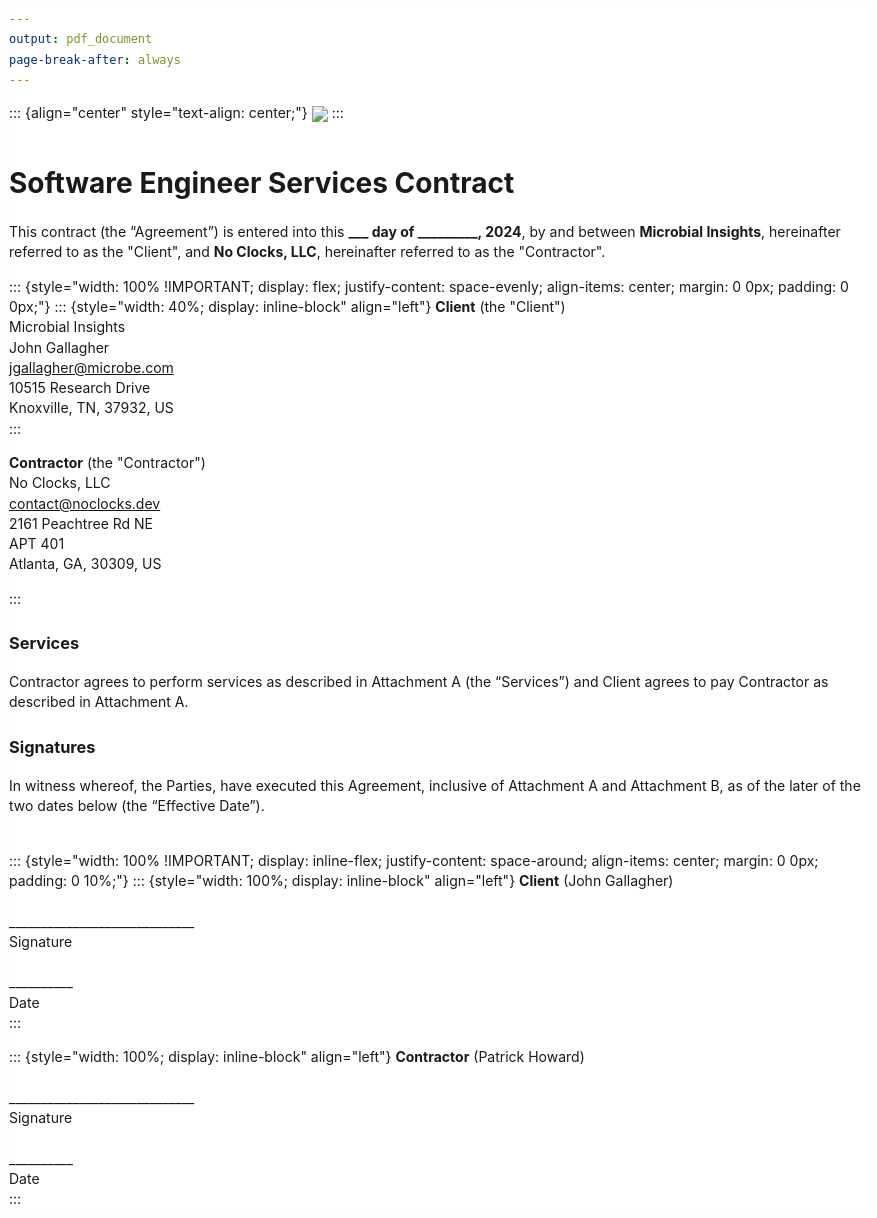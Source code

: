 ```yaml
---
output: pdf_document
page-break-after: always
---
```


::: {align="center" style="text-align: center;"}
<img src="https://raw.githubusercontent.com/noclocks/cdn/main/logo/noclocks-logo-main-black-transparent-transparent%20(120x120).png" align="center" fig-align="center"/>
:::

# Software Engineer Services Contract

This contract (the “Agreement”) is entered into this **\_\_\_ day of \_\_\_\_\_\_\_\_\_, 2024**, by and between **Microbial Insights**, hereinafter referred to as the "Client", and **No Clocks, LLC**, hereinafter referred to as the "Contractor".

::: {style="width: 100% !IMPORTANT; display: flex; justify-content: space-evenly; align-items: center; margin: 0 0px; padding: 0 0px;"}
::: {style="width: 40%; display: inline-block" align="left"}
<strong>Client</strong> (the "Client")<br> Microbial Insights<br> John Gallagher<br> [jgallagher\@microbe.com](mailto:jgallagher@microbe.com)<br> 10515 Research Drive<br> Knoxville, TN, 37932, US<br>
:::

<div>

<strong>Contractor</strong> (the "Contractor")<br> No Clocks, LLC<br> [contact\@noclocks.dev](mailto:contact@noclocks.dev)<br> 2161 Peachtree Rd NE<br> APT 401<br> Atlanta, GA, 30309, US

</div>
:::

### Services

Contractor agrees to perform services as described in Attachment A (the “Services”) and Client agrees to pay Contractor as described in Attachment A.

### Signatures

In witness whereof, the Parties, have executed this Agreement, inclusive of Attachment A and Attachment B, as of the later of the two dates below (the “Effective Date”). <br> <br>

::: {style="width: 100% !IMPORTANT; display: inline-flex; justify-content: space-around; align-items: center; margin: 0 0px; padding: 0 10%;"}
::: {style="width: 100%; display: inline-block" align="left"}
<strong>Client</strong> (John Gallagher)<br> <br> \_\_\_\_\_\_\_\_\_\_\_\_\_\_\_\_\_\_\_\_\_\_\_\_\_\_\_\_\_<br> Signature<br> <br> \_\_\_\_\_\_\_\_\_\_<br> Date<br>
:::

::: {style="width: 100%; display: inline-block" align="left"}
<strong>Contractor</strong> (Patrick Howard)<br> <br> \_\_\_\_\_\_\_\_\_\_\_\_\_\_\_\_\_\_\_\_\_\_\_\_\_\_\_\_\_<br> Signature<br> <br> \_\_\_\_\_\_\_\_\_\_<br> Date<br>
:::
